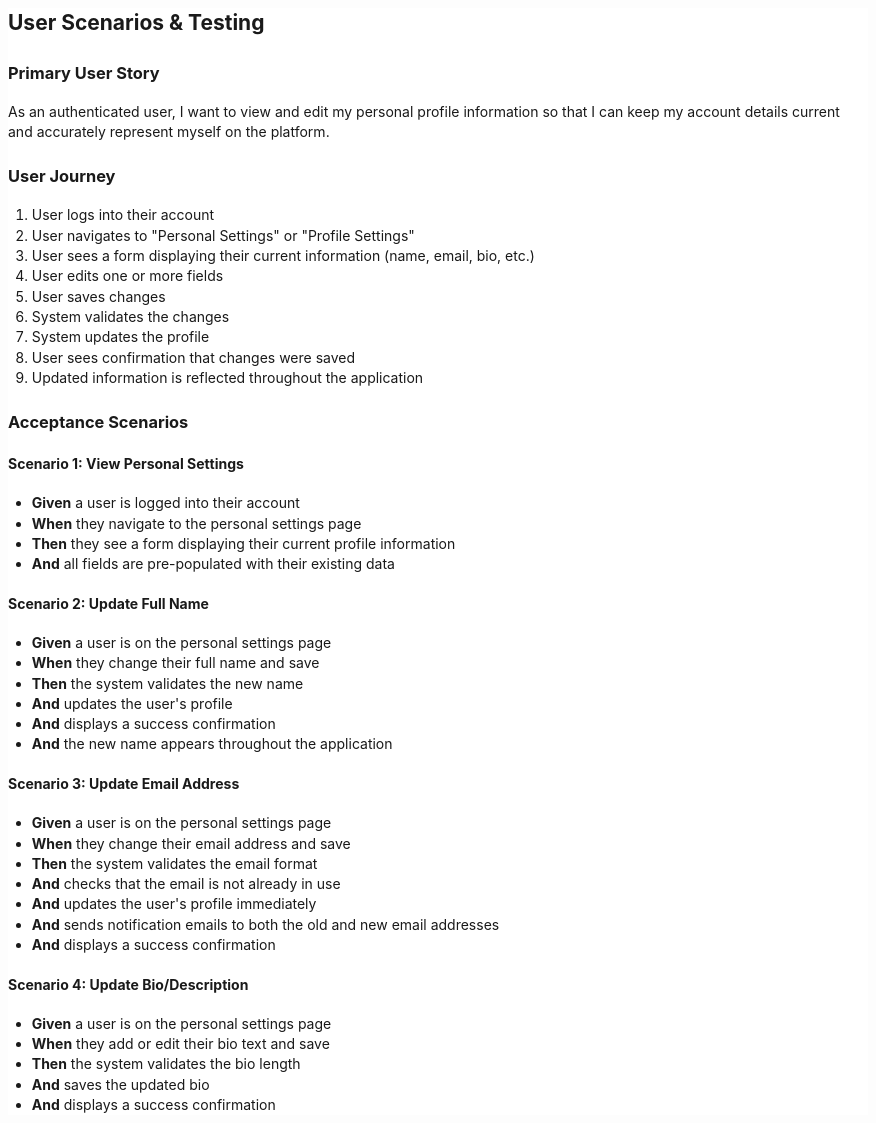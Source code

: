 
## User Scenarios & Testing

### Primary User Story
As an authenticated user, I want to view and edit my personal profile information so that I can keep my account details current and accurately represent myself on the platform.

### User Journey
1. User logs into their account
2. User navigates to "Personal Settings" or "Profile Settings"
3. User sees a form displaying their current information (name, email, bio, etc.)
4. User edits one or more fields
5. User saves changes
6. System validates the changes
7. System updates the profile
8. User sees confirmation that changes were saved
9. Updated information is reflected throughout the application

### Acceptance Scenarios

#### Scenario 1: View Personal Settings
- **Given** a user is logged into their account
- **When** they navigate to the personal settings page
- **Then** they see a form displaying their current profile information
- **And** all fields are pre-populated with their existing data

#### Scenario 2: Update Full Name
- **Given** a user is on the personal settings page
- **When** they change their full name and save
- **Then** the system validates the new name
- **And** updates the user's profile
- **And** displays a success confirmation
- **And** the new name appears throughout the application

#### Scenario 3: Update Email Address
- **Given** a user is on the personal settings page
- **When** they change their email address and save
- **Then** the system validates the email format
- **And** checks that the email is not already in use
- **And** updates the user's profile immediately
- **And** sends notification emails to both the old and new email addresses
- **And** displays a success confirmation

#### Scenario 4: Update Bio/Description
- **Given** a user is on the personal settings page
- **When** they add or edit their bio text and save
- **Then** the system validates the bio length
- **And** saves the updated bio
- **And** displays a success confirmation
